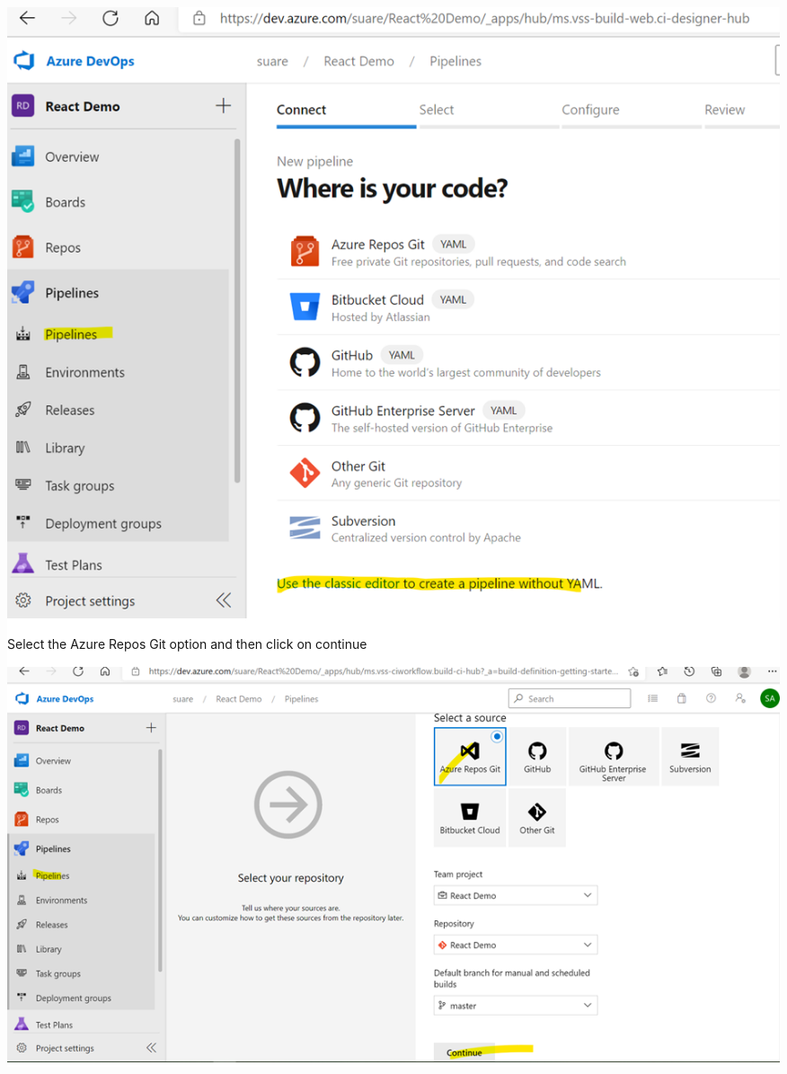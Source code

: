![classic editor](/media/2021/09/react_devops_demo11.png)

Select the Azure Repos Git option and then click on continue

![Azure Repos Git](/media/2021/09/react_devops_demo12.png)

